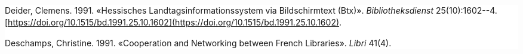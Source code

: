 Deider, Clemens. 1991. «Hessisches Landtagsinformationssystem via
Bildschirmtext (Btx)». *Bibliotheksdienst* 25(10):1602--4.
[https://doi.org/10.1515/bd.1991.25.10.1602](https://doi.org/10.1515/bd.1991.25.10.1602).

Deschamps, Christine. 1991. «Cooperation and Networking between French
Libraries». *Libri* 41(4).
